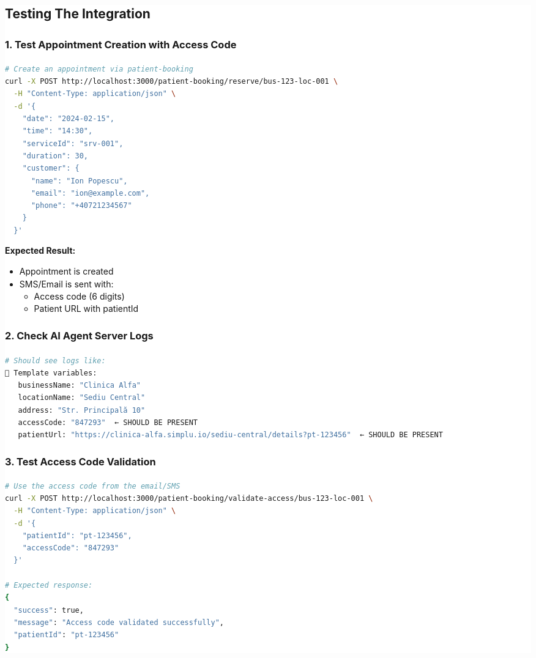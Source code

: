## Testing The Integration

### 1. Test Appointment Creation with Access Code

```bash
# Create an appointment via patient-booking
curl -X POST http://localhost:3000/patient-booking/reserve/bus-123-loc-001 \
  -H "Content-Type: application/json" \
  -d '{
    "date": "2024-02-15",
    "time": "14:30",
    "serviceId": "srv-001",
    "duration": 30,
    "customer": {
      "name": "Ion Popescu",
      "email": "ion@example.com",
      "phone": "+40721234567"
    }
  }'
```

**Expected Result:**
- Appointment is created
- SMS/Email is sent with:
  - Access code (6 digits)
  - Patient URL with patientId

### 2. Check AI Agent Server Logs

```bash
# Should see logs like:
📝 Template variables:
   businessName: "Clinica Alfa"
   locationName: "Sediu Central"
   address: "Str. Principală 10"
   accessCode: "847293"  ← SHOULD BE PRESENT
   patientUrl: "https://clinica-alfa.simplu.io/sediu-central/details?pt-123456"  ← SHOULD BE PRESENT
```

### 3. Test Access Code Validation

```bash
# Use the access code from the email/SMS
curl -X POST http://localhost:3000/patient-booking/validate-access/bus-123-loc-001 \
  -H "Content-Type: application/json" \
  -d '{
    "patientId": "pt-123456",
    "accessCode": "847293"
  }'

# Expected response:
{
  "success": true,
  "message": "Access code validated successfully",
  "patientId": "pt-123456"
}
```
